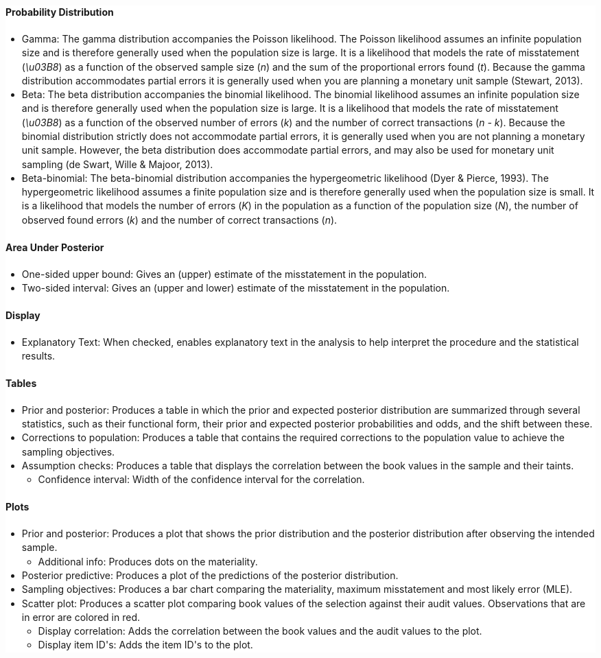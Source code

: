 #### Probability Distribution
- Gamma: The gamma distribution accompanies the Poisson likelihood. The Poisson likelihood assumes an infinite population size and is therefore generally used when the population size is large. It is a likelihood that models the rate of misstatement (*\u03B8*) as a function of the observed sample size (*n*) and the sum of the proportional errors found (*t*). Because the gamma distribution accommodates partial errors it is generally used when you are planning a monetary unit sample (Stewart, 2013).
- Beta: The beta distribution accompanies the binomial likelihood. The binomial likelihood assumes an infinite population size and is therefore generally used when the population size is large. It is a likelihood that models the rate of misstatement (*\u03B8*) as a function of the observed number of errors (*k*) and the number of correct transactions (*n - k*). Because the binomial distribution strictly does not accommodate partial errors, it is generally used when you are not planning a monetary unit sample. However, the beta distribution does accommodate partial errors, and may also be used for monetary unit sampling (de Swart, Wille & Majoor, 2013).
- Beta-binomial: The beta-binomial distribution accompanies the hypergeometric likelihood (Dyer & Pierce, 1993). The hypergeometric likelihood assumes a finite population size and is therefore generally used when the population size is small. It is a likelihood that models the number of errors (*K*) in the population as a function of the population size (*N*), the number of observed found errors (*k*) and the number of correct transactions (*n*).

#### Area Under Posterior
- One-sided upper bound: Gives an (upper) estimate of the misstatement in the population.
- Two-sided interval: Gives an (upper and lower) estimate of the misstatement in the population.

#### Display
- Explanatory Text: When checked, enables explanatory text in the analysis to help interpret the procedure and the statistical results.

#### Tables
- Prior and posterior: Produces a table in which the prior and expected posterior distribution are summarized through several statistics, such as their functional form, their prior and expected posterior probabilities and odds, and the shift between these.
- Corrections to population: Produces a table that contains the required corrections to the population value to achieve the sampling objectives.
- Assumption checks: Produces a table that displays the correlation between the book values in the sample and their taints.
  - Confidence interval: Width of the confidence interval for the correlation.

#### Plots
- Prior and posterior: Produces a plot that shows the prior distribution and the posterior distribution after observing the intended sample.
  - Additional info: Produces dots on the materiality.
- Posterior predictive: Produces a plot of the predictions of the posterior distribution.
- Sampling objectives: Produces a bar chart comparing the materiality, maximum misstatement and most likely error (MLE).
- Scatter plot: Produces a scatter plot comparing book values of the selection against their audit values. Observations that are in error are colored in red.
  - Display correlation: Adds the correlation between the book values and the audit values to the plot.
  - Display item ID's: Adds the item ID's to the plot.
